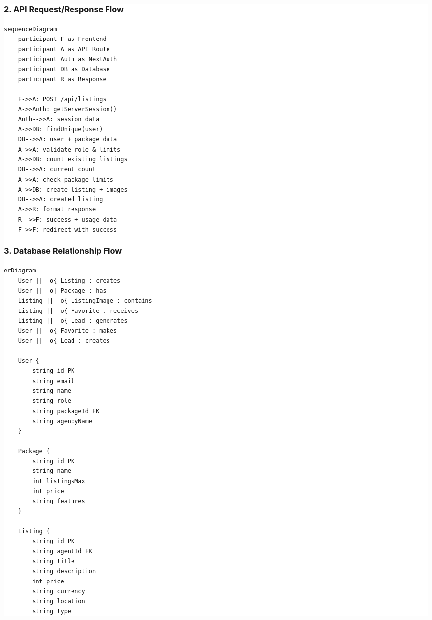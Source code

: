 ### 2. API Request/Response Flow

```mermaid
sequenceDiagram
    participant F as Frontend
    participant A as API Route
    participant Auth as NextAuth
    participant DB as Database
    participant R as Response

    F->>A: POST /api/listings
    A->>Auth: getServerSession()
    Auth-->>A: session data
    A->>DB: findUnique(user)
    DB-->>A: user + package data
    A->>A: validate role & limits
    A->>DB: count existing listings
    DB-->>A: current count
    A->>A: check package limits
    A->>DB: create listing + images
    DB-->>A: created listing
    A->>R: format response
    R-->>F: success + usage data
    F->>F: redirect with success
```

### 3. Database Relationship Flow

```mermaid
erDiagram
    User ||--o{ Listing : creates
    User ||--o| Package : has
    Listing ||--o{ ListingImage : contains
    Listing ||--o{ Favorite : receives
    Listing ||--o{ Lead : generates
    User ||--o{ Favorite : makes
    User ||--o{ Lead : creates
    
    User {
        string id PK
        string email
        string name
        string role
        string packageId FK
        string agencyName
    }
    
    Package {
        string id PK
        string name
        int listingsMax
        int price
        string features
    }
    
    Listing {
        string id PK
        string agentId FK
        string title
        string description
        int price
        string currency
        string location
        string type
```